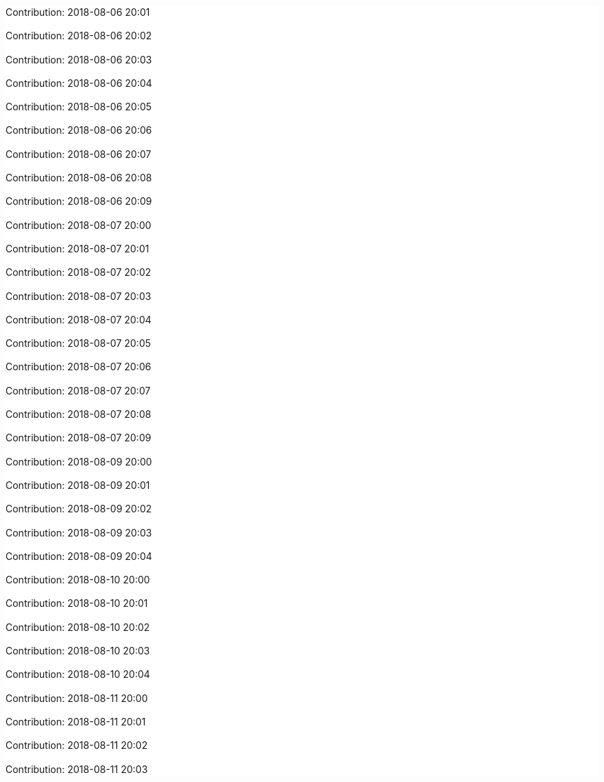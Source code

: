 Contribution: 2018-08-06 20:01

Contribution: 2018-08-06 20:02

Contribution: 2018-08-06 20:03

Contribution: 2018-08-06 20:04

Contribution: 2018-08-06 20:05

Contribution: 2018-08-06 20:06

Contribution: 2018-08-06 20:07

Contribution: 2018-08-06 20:08

Contribution: 2018-08-06 20:09

Contribution: 2018-08-07 20:00

Contribution: 2018-08-07 20:01

Contribution: 2018-08-07 20:02

Contribution: 2018-08-07 20:03

Contribution: 2018-08-07 20:04

Contribution: 2018-08-07 20:05

Contribution: 2018-08-07 20:06

Contribution: 2018-08-07 20:07

Contribution: 2018-08-07 20:08

Contribution: 2018-08-07 20:09

Contribution: 2018-08-09 20:00

Contribution: 2018-08-09 20:01

Contribution: 2018-08-09 20:02

Contribution: 2018-08-09 20:03

Contribution: 2018-08-09 20:04

Contribution: 2018-08-10 20:00

Contribution: 2018-08-10 20:01

Contribution: 2018-08-10 20:02

Contribution: 2018-08-10 20:03

Contribution: 2018-08-10 20:04

Contribution: 2018-08-11 20:00

Contribution: 2018-08-11 20:01

Contribution: 2018-08-11 20:02

Contribution: 2018-08-11 20:03
